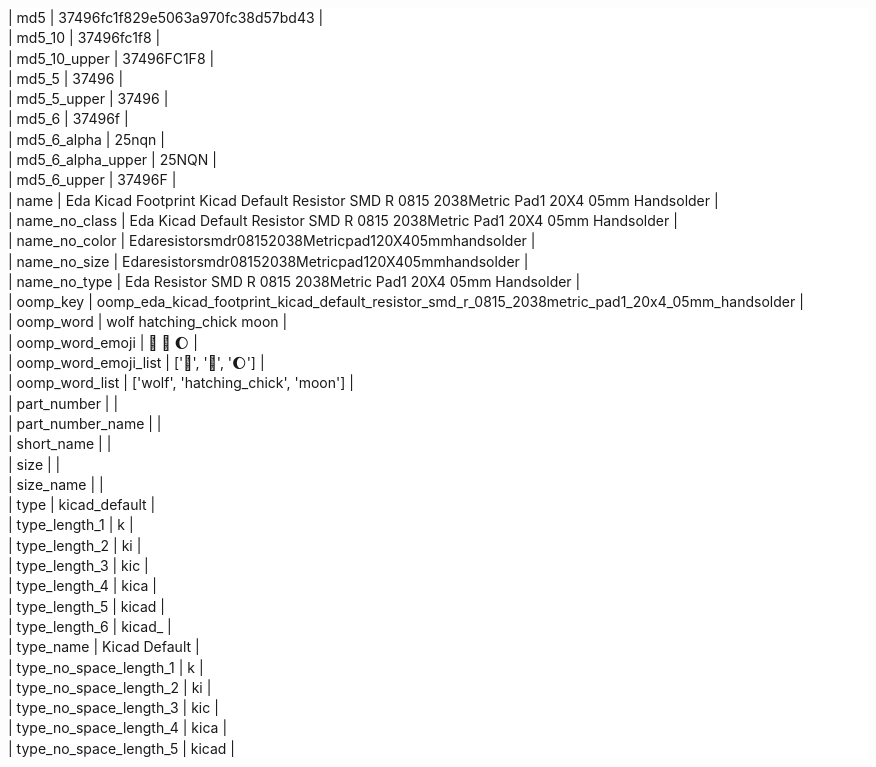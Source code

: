 | md5 | 37496fc1f829e5063a970fc38d57bd43 |  
| md5_10 | 37496fc1f8 |  
| md5_10_upper | 37496FC1F8 |  
| md5_5 | 37496 |  
| md5_5_upper | 37496 |  
| md5_6 | 37496f |  
| md5_6_alpha | 25nqn |  
| md5_6_alpha_upper | 25NQN |  
| md5_6_upper | 37496F |  
| name | Eda Kicad Footprint Kicad Default Resistor SMD R 0815 2038Metric Pad1 20X4 05mm Handsolder |  
| name_no_class | Eda Kicad Default Resistor SMD R 0815 2038Metric Pad1 20X4 05mm Handsolder |  
| name_no_color | Edaresistorsmdr08152038Metricpad120X405mmhandsolder |  
| name_no_size | Edaresistorsmdr08152038Metricpad120X405mmhandsolder |  
| name_no_type | Eda Resistor SMD R 0815 2038Metric Pad1 20X4 05mm Handsolder |  
| oomp_key | oomp_eda_kicad_footprint_kicad_default_resistor_smd_r_0815_2038metric_pad1_20x4_05mm_handsolder |  
| oomp_word | wolf hatching_chick moon |  
| oomp_word_emoji | :wolf: :hatching_chick: :moon: |  
| oomp_word_emoji_list | [':wolf:', ':hatching_chick:', ':moon:'] |  
| oomp_word_list | ['wolf', 'hatching_chick', 'moon'] |  
| part_number |  |  
| part_number_name |  |  
| short_name |  |  
| size |  |  
| size_name |  |  
| type | kicad_default |  
| type_length_1 | k |  
| type_length_2 | ki |  
| type_length_3 | kic |  
| type_length_4 | kica |  
| type_length_5 | kicad |  
| type_length_6 | kicad_ |  
| type_name | Kicad Default |  
| type_no_space_length_1 | k |  
| type_no_space_length_2 | ki |  
| type_no_space_length_3 | kic |  
| type_no_space_length_4 | kica |  
| type_no_space_length_5 | kicad |  